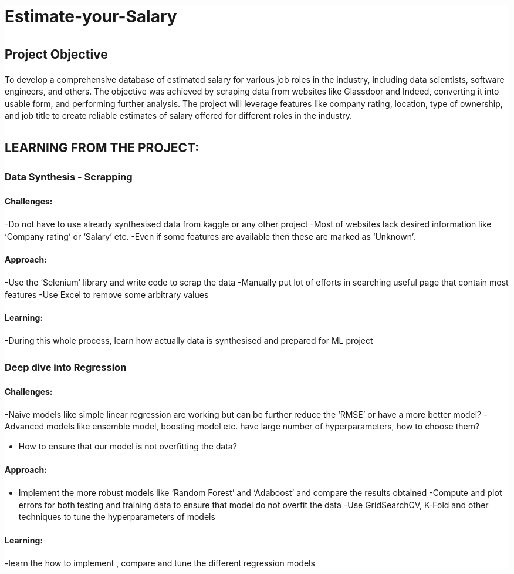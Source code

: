 # Estimate-your-Salary

##                                                    Project Objective

To develop a comprehensive database of estimated salary for various job roles in the industry, including data scientists, software engineers, and others. The objective was achieved by scraping data from websites like Glassdoor and Indeed, converting it into usable form, and performing further analysis. The project will leverage features like company rating, location, type of ownership, and job title to create reliable estimates of salary offered for different roles in the industry.



                                           
##                                                  LEARNING FROM THE PROJECT:
                      
### Data Synthesis - Scrapping 

#### Challenges:
-Do not have to use already synthesised data from kaggle or any other project
-Most of websites lack desired information like ‘Company rating’ or ‘Salary’ etc.
-Even if some features are available then these are marked as ‘Unknown’.

#### Approach:
-Use the ‘Selenium’ library and write code to scrap the data
-Manually put lot of efforts in searching useful page that contain most features
-Use Excel to remove some arbitrary values 

#### Learning:
-During this whole process, learn how actually data is synthesised and prepared for ML project

### Deep dive into Regression

#### Challenges:
-Naive models like simple linear regression are working but can be further reduce the ‘RMSE’ or have a more better model?
-Advanced models like ensemble model, boosting model etc. have large number of hyperparameters, how to choose them?
- How to ensure that our model is not overfitting the data?

#### Approach:
- Implement the more robust models like ‘Random Forest’ and ‘Adaboost’ and compare the results obtained
-Compute and plot errors for both testing and training data to ensure that model do not overfit the data
-Use GridSearchCV, K-Fold and other techniques to tune the hyperparameters of models

#### Learning:
-learn the how to implement , compare and tune the different regression models 
